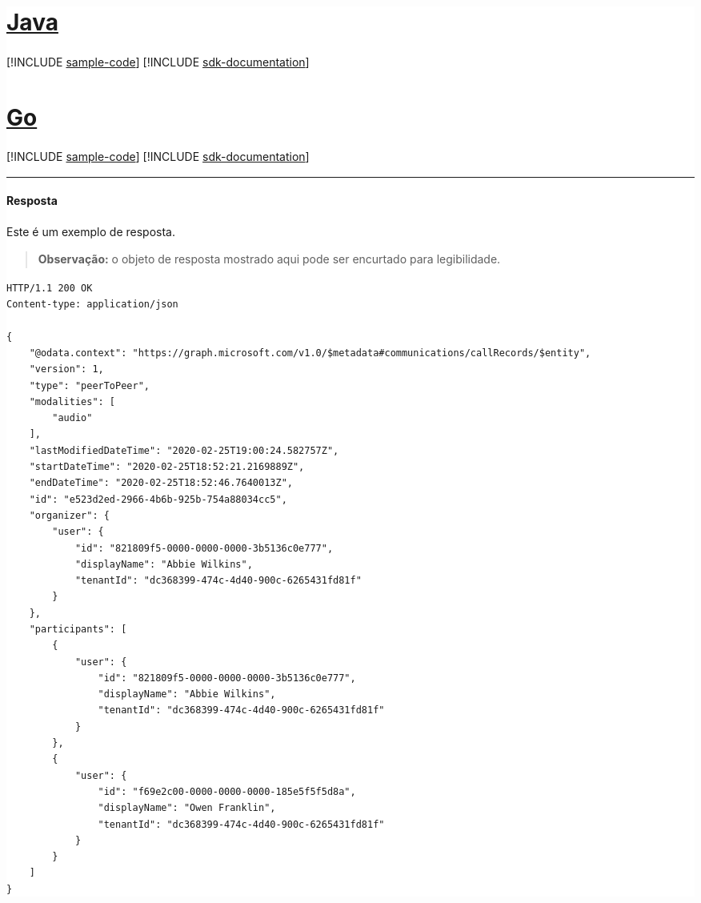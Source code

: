 # <a name="java"></a>[Java](#tab/java)
[!INCLUDE [sample-code](../includes/snippets/java/get-callrecord-java-snippets.md)]
[!INCLUDE [sdk-documentation](../includes/snippets/snippets-sdk-documentation-link.md)]

# <a name="go"></a>[Go](#tab/go)
[!INCLUDE [sample-code](../includes/snippets/go/get-callrecord-go-snippets.md)]
[!INCLUDE [sdk-documentation](../includes/snippets/snippets-sdk-documentation-link.md)]

---


#### <a name="response"></a>Resposta

Este é um exemplo de resposta.

> **Observação:** o objeto de resposta mostrado aqui pode ser encurtado para legibilidade.



```http
HTTP/1.1 200 OK
Content-type: application/json

{
    "@odata.context": "https://graph.microsoft.com/v1.0/$metadata#communications/callRecords/$entity",
    "version": 1,
    "type": "peerToPeer",
    "modalities": [
        "audio"
    ],
    "lastModifiedDateTime": "2020-02-25T19:00:24.582757Z",
    "startDateTime": "2020-02-25T18:52:21.2169889Z",
    "endDateTime": "2020-02-25T18:52:46.7640013Z",
    "id": "e523d2ed-2966-4b6b-925b-754a88034cc5",
    "organizer": {
        "user": {
            "id": "821809f5-0000-0000-0000-3b5136c0e777",
            "displayName": "Abbie Wilkins",
            "tenantId": "dc368399-474c-4d40-900c-6265431fd81f"
        }
    },
    "participants": [
        {
            "user": {
                "id": "821809f5-0000-0000-0000-3b5136c0e777",
                "displayName": "Abbie Wilkins",
                "tenantId": "dc368399-474c-4d40-900c-6265431fd81f"
            }
        },
        {
            "user": {
                "id": "f69e2c00-0000-0000-0000-185e5f5f5d8a",
                "displayName": "Owen Franklin",
                "tenantId": "dc368399-474c-4d40-900c-6265431fd81f"
            }
        }
    ]
}
```
